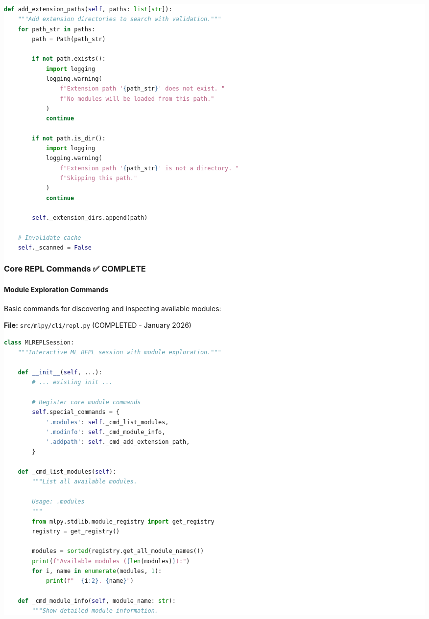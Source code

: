 ```python
def add_extension_paths(self, paths: list[str]):
    """Add extension directories to search with validation."""
    for path_str in paths:
        path = Path(path_str)

        if not path.exists():
            import logging
            logging.warning(
                f"Extension path '{path_str}' does not exist. "
                f"No modules will be loaded from this path."
            )
            continue

        if not path.is_dir():
            import logging
            logging.warning(
                f"Extension path '{path_str}' is not a directory. "
                f"Skipping this path."
            )
            continue

        self._extension_dirs.append(path)

    # Invalidate cache
    self._scanned = False
```

### Core REPL Commands ✅ COMPLETE

#### Module Exploration Commands

Basic commands for discovering and inspecting available modules:

**File:** `src/mlpy/cli/repl.py` (COMPLETED - January 2026)

```python
class MLREPLSession:
    """Interactive ML REPL session with module exploration."""

    def __init__(self, ...):
        # ... existing init ...

        # Register core module commands
        self.special_commands = {
            '.modules': self._cmd_list_modules,
            '.modinfo': self._cmd_module_info,
            '.addpath': self._cmd_add_extension_path,
        }

    def _cmd_list_modules(self):
        """List all available modules.

        Usage: .modules
        """
        from mlpy.stdlib.module_registry import get_registry
        registry = get_registry()

        modules = sorted(registry.get_all_module_names())
        print(f"Available modules ({len(modules)}):")
        for i, name in enumerate(modules, 1):
            print(f"  {i:2}. {name}")

    def _cmd_module_info(self, module_name: str):
        """Show detailed module information.
```